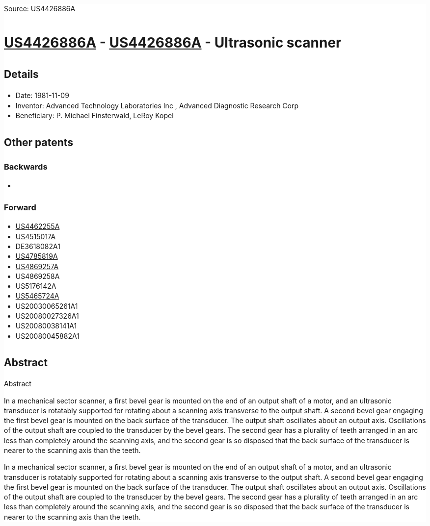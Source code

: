 Source: [US4426886A](https://patents.google.com/patent/US4426886A)

# [US4426886A](US4426886A.md) - [US4426886A](US4426886A.md) - Ultrasonic scanner

## Details

* Date: 1981-11-09
* Inventor: Advanced Technology Laboratories Inc
  , 
    Advanced Diagnostic Research Corp
* Beneficiary: P. Michael Finsterwald, LeRoy Kopel

## Other patents

### Backwards
 * 
### Forward
 * [US4462255A](US4462255A.md)
 * [US4515017A](US4515017A.md)
 * DE3618082A1
 * [US4785819A](US4785819A.md)
 * [US4869257A](US4869257A.md)
 * US4869258A
 * US5176142A
 * [US5465724A](US5465724A.md)
 * US20030065261A1
 * US20080027326A1
 * US20080038141A1
 * US20080045882A1
## Abstract

Abstract

In a mechanical sector scanner, a first bevel gear is mounted on the end of an output shaft of a motor, and an ultrasonic transducer is rotatably supported for rotating about a scanning axis transverse to the output shaft. A second bevel gear engaging the first bevel gear is mounted on the back surface of the transducer. The output shaft oscillates about an output axis. Oscillations of the output shaft are coupled to the transducer by the bevel gears. The second gear has a plurality of teeth arranged in an arc less than completely around the scanning axis, and the second gear is so disposed that the back surface of the transducer is nearer to the scanning axis than the teeth.



In a mechanical sector scanner, a first bevel gear is mounted on the end of an output shaft of a motor, and an ultrasonic transducer is rotatably supported for rotating about a scanning axis transverse to the output shaft. A second bevel gear engaging the first bevel gear is mounted on the back surface of the transducer. The output shaft oscillates about an output axis. Oscillations of the output shaft are coupled to the transducer by the bevel gears. The second gear has a plurality of teeth arranged in an arc less than completely around the scanning axis, and the second gear is so disposed that the back surface of the transducer is nearer to the scanning axis than the teeth.
